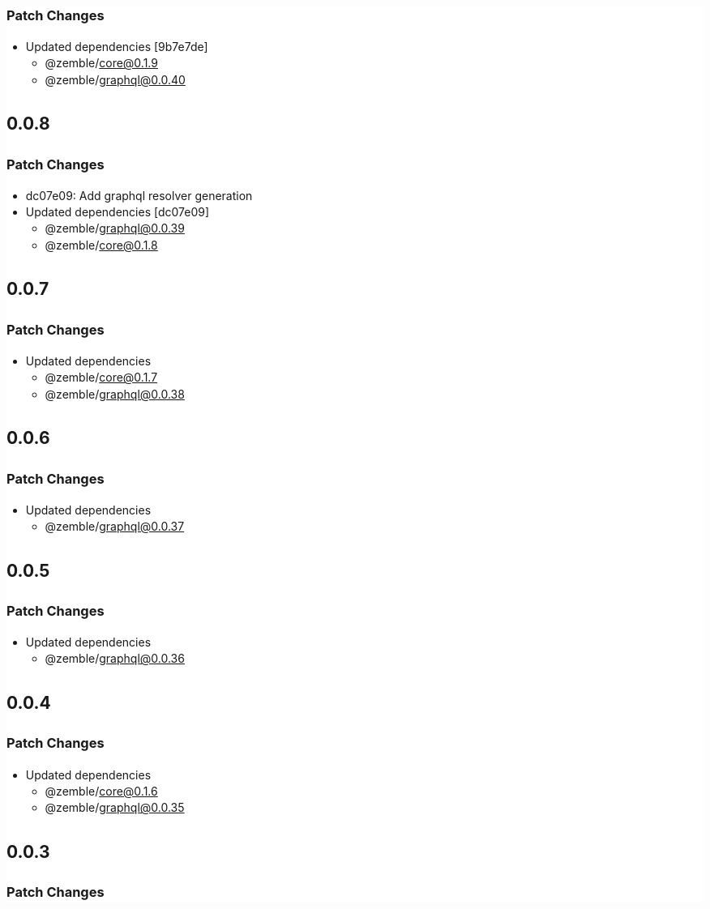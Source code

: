 ### Patch Changes

- Updated dependencies [9b7e7de]
  - @zemble/core@0.1.9
  - @zemble/graphql@0.0.40

## 0.0.8

### Patch Changes

- dc07e09: Add graphql resolver generation
- Updated dependencies [dc07e09]
  - @zemble/graphql@0.0.39
  - @zemble/core@0.1.8

## 0.0.7

### Patch Changes

- Updated dependencies
  - @zemble/core@0.1.7
  - @zemble/graphql@0.0.38

## 0.0.6

### Patch Changes

- Updated dependencies
  - @zemble/graphql@0.0.37

## 0.0.5

### Patch Changes

- Updated dependencies
  - @zemble/graphql@0.0.36

## 0.0.4

### Patch Changes

- Updated dependencies
  - @zemble/core@0.1.6
  - @zemble/graphql@0.0.35

## 0.0.3

### Patch Changes
